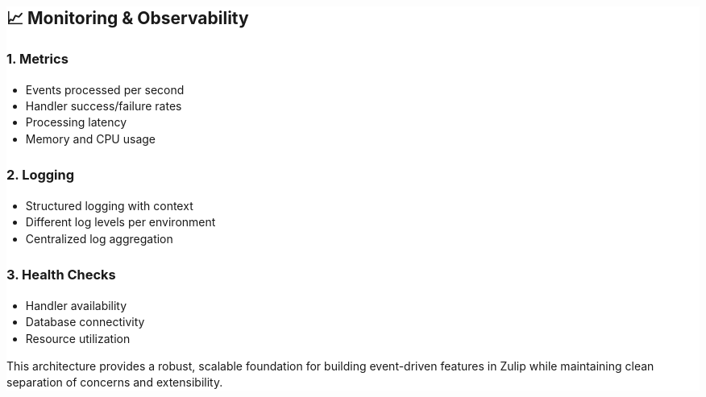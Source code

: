 ## 📈 Monitoring & Observability

### 1. Metrics
- Events processed per second
- Handler success/failure rates
- Processing latency
- Memory and CPU usage

### 2. Logging
- Structured logging with context
- Different log levels per environment
- Centralized log aggregation

### 3. Health Checks
- Handler availability
- Database connectivity
- Resource utilization

This architecture provides a robust, scalable foundation for building event-driven features in Zulip while maintaining clean separation of concerns and extensibility.